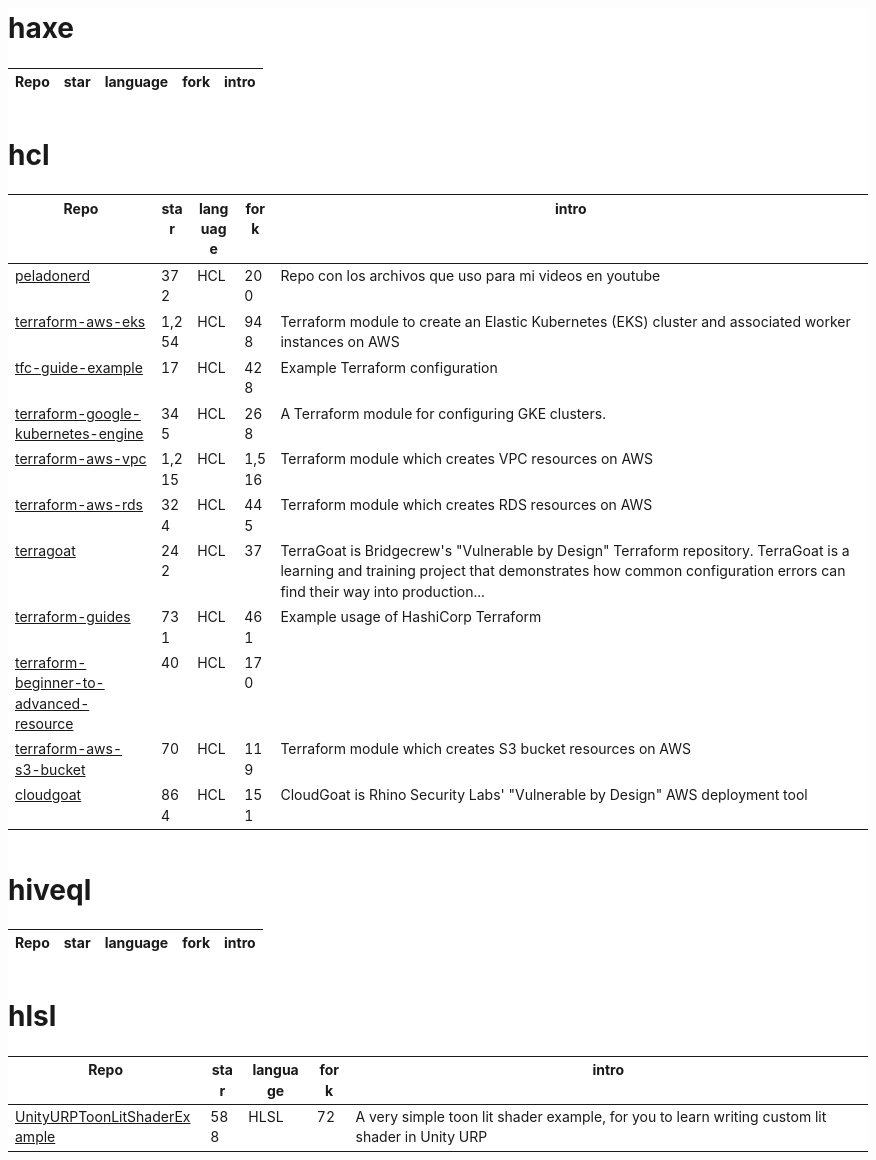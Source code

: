
# haxe

Repo|star|language|fork|intro
-|-|-|-|-



# hcl

Repo|star|language|fork|intro
-|-|-|-|-
[peladonerd](https://github.com/pablokbs/peladonerd)|372|HCL|200|Repo con los archivos que uso para mi videos en youtube
[terraform-aws-eks](https://github.com/terraform-aws-modules/terraform-aws-eks)|1,254|HCL|948|Terraform module to create an Elastic Kubernetes (EKS) cluster and associated worker instances on AWS
[tfc-guide-example](https://github.com/hashicorp/tfc-guide-example)|17|HCL|428|Example Terraform configuration
[terraform-google-kubernetes-engine](https://github.com/terraform-google-modules/terraform-google-kubernetes-engine)|345|HCL|268|A Terraform module for configuring GKE clusters.
[terraform-aws-vpc](https://github.com/terraform-aws-modules/terraform-aws-vpc)|1,215|HCL|1,516|Terraform module which creates VPC resources on AWS
[terraform-aws-rds](https://github.com/terraform-aws-modules/terraform-aws-rds)|324|HCL|445|Terraform module which creates RDS resources on AWS
[terragoat](https://github.com/bridgecrewio/terragoat)|242|HCL|37|TerraGoat is Bridgecrew's "Vulnerable by Design" Terraform repository. TerraGoat is a learning and training project that demonstrates how common configuration errors can find their way into production...
[terraform-guides](https://github.com/hashicorp/terraform-guides)|731|HCL|461|Example usage of HashiCorp Terraform
[terraform-beginner-to-advanced-resource](https://github.com/zealvora/terraform-beginner-to-advanced-resource)|40|HCL|170|
[terraform-aws-s3-bucket](https://github.com/terraform-aws-modules/terraform-aws-s3-bucket)|70|HCL|119|Terraform module which creates S3 bucket resources on AWS
[cloudgoat](https://github.com/RhinoSecurityLabs/cloudgoat)|864|HCL|151|CloudGoat is Rhino Security Labs' "Vulnerable by Design" AWS deployment tool


# hiveql

Repo|star|language|fork|intro
-|-|-|-|-



# hlsl

Repo|star|language|fork|intro
-|-|-|-|-
[UnityURPToonLitShaderExample](https://github.com/ColinLeung-NiloCat/UnityURPToonLitShaderExample)|588|HLSL|72|A very simple toon lit shader example, for you to learn writing custom lit shader in Unity URP
